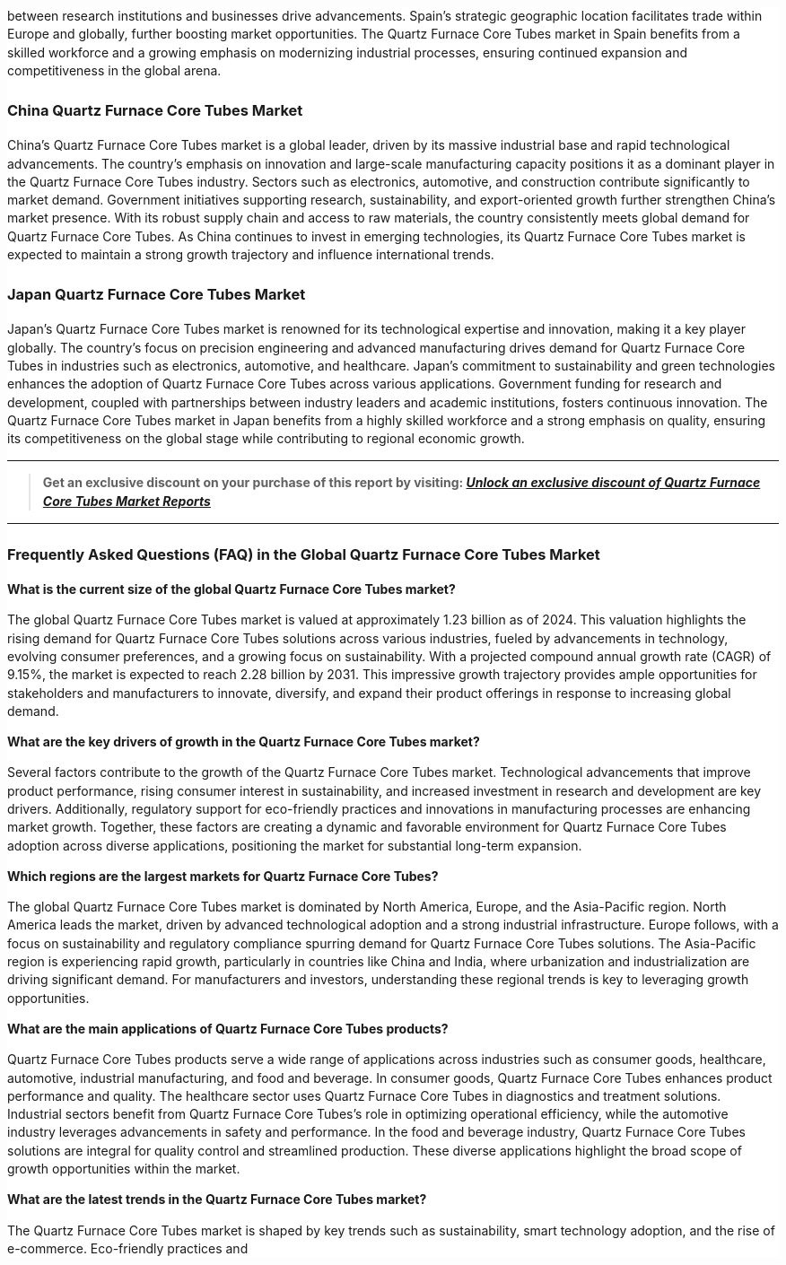 between research institutions and businesses drive advancements. Spain&rsquo;s strategic geographic location facilitates trade within Europe and globally, further boosting market opportunities. The Quartz Furnace Core Tubes market in Spain benefits from a skilled workforce and a growing emphasis on modernizing industrial processes, ensuring continued expansion and competitiveness in the global arena.</p><h3>China Quartz Furnace Core Tubes Market</h3><p>China&rsquo;s Quartz Furnace Core Tubes market is a global leader, driven by its massive industrial base and rapid technological advancements. The country&rsquo;s emphasis on innovation and large-scale manufacturing capacity positions it as a dominant player in the Quartz Furnace Core Tubes industry. Sectors such as electronics, automotive, and construction contribute significantly to market demand. Government initiatives supporting research, sustainability, and export-oriented growth further strengthen China&rsquo;s market presence. With its robust supply chain and access to raw materials, the country consistently meets global demand for Quartz Furnace Core Tubes. As China continues to invest in emerging technologies, its Quartz Furnace Core Tubes market is expected to maintain a strong growth trajectory and influence international trends.</p><h3>Japan Quartz Furnace Core Tubes Market</h3><p>Japan&rsquo;s Quartz Furnace Core Tubes market is renowned for its technological expertise and innovation, making it a key player globally. The country&rsquo;s focus on precision engineering and advanced manufacturing drives demand for Quartz Furnace Core Tubes in industries such as electronics, automotive, and healthcare. Japan&rsquo;s commitment to sustainability and green technologies enhances the adoption of Quartz Furnace Core Tubes across various applications. Government funding for research and development, coupled with partnerships between industry leaders and academic institutions, fosters continuous innovation. The Quartz Furnace Core Tubes market in Japan benefits from a highly skilled workforce and a strong emphasis on quality, ensuring its competitiveness on the global stage while contributing to regional economic growth.</p><hr /><blockquote><p><strong>Get an exclusive discount on your purchase of this report by visiting: <em><a href="://marketresearchpulse.com/ask-for-discount/15980?utm_source=Github&amp;utm_medium=027">Unlock an exclusive discount of Quartz Furnace Core Tubes Market Reports</a></em>&nbsp;</strong></p></blockquote><hr /><h3>Frequently Asked Questions (FAQ) in the Global Quartz Furnace Core Tubes Market</h3><p><strong>What is the current size of the global Quartz Furnace Core Tubes market?</strong></p><p>The global Quartz Furnace Core Tubes market is valued at approximately 1.23 billion as of 2024. This valuation highlights the rising demand for Quartz Furnace Core Tubes solutions across various industries, fueled by advancements in technology, evolving consumer preferences, and a growing focus on sustainability. With a projected compound annual growth rate (CAGR) of 9.15%, the market is expected to reach 2.28 billion by 2031. This impressive growth trajectory provides ample opportunities for stakeholders and manufacturers to innovate, diversify, and expand their product offerings in response to increasing global demand.</p><p><strong>What are the key drivers of growth in the Quartz Furnace Core Tubes market?</strong></p><p>Several factors contribute to the growth of the Quartz Furnace Core Tubes market. Technological advancements that improve product performance, rising consumer interest in sustainability, and increased investment in research and development are key drivers. Additionally, regulatory support for eco-friendly practices and innovations in manufacturing processes are enhancing market growth. Together, these factors are creating a dynamic and favorable environment for Quartz Furnace Core Tubes adoption across diverse applications, positioning the market for substantial long-term expansion.</p><p><strong>Which regions are the largest markets for Quartz Furnace Core Tubes?</strong></p><p>The global Quartz Furnace Core Tubes market is dominated by North America, Europe, and the Asia-Pacific region. North America leads the market, driven by advanced technological adoption and a strong industrial infrastructure. Europe follows, with a focus on sustainability and regulatory compliance spurring demand for Quartz Furnace Core Tubes solutions. The Asia-Pacific region is experiencing rapid growth, particularly in countries like China and India, where urbanization and industrialization are driving significant demand. For manufacturers and investors, understanding these regional trends is key to leveraging growth opportunities.</p><p><strong>What are the main applications of Quartz Furnace Core Tubes products?</strong></p><p>Quartz Furnace Core Tubes products serve a wide range of applications across industries such as consumer goods, healthcare, automotive, industrial manufacturing, and food and beverage. In consumer goods, Quartz Furnace Core Tubes enhances product performance and quality. The healthcare sector uses Quartz Furnace Core Tubes in diagnostics and treatment solutions. Industrial sectors benefit from Quartz Furnace Core Tubes&rsquo;s role in optimizing operational efficiency, while the automotive industry leverages advancements in safety and performance. In the food and beverage industry, Quartz Furnace Core Tubes solutions are integral for quality control and streamlined production. These diverse applications highlight the broad scope of growth opportunities within the market.</p><p><strong>What are the latest trends in the Quartz Furnace Core Tubes market?</strong></p><p>The Quartz Furnace Core Tubes market is shaped by key trends such as sustainability, smart technology adoption, and the rise of e-commerce. Eco-friendly practices and